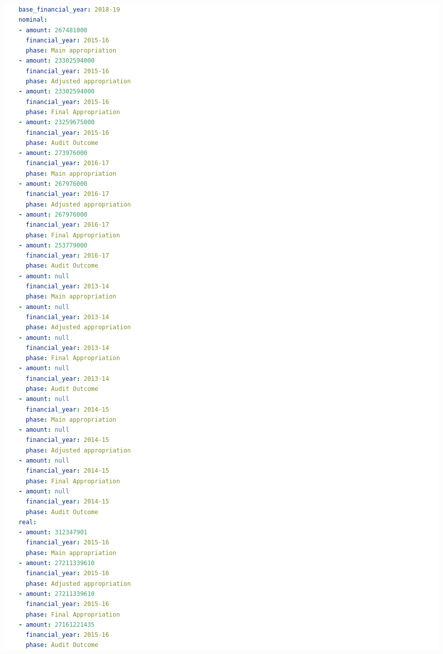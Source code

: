 ```yaml
    base_financial_year: 2018-19
    nominal:
    - amount: 267481000
      financial_year: 2015-16
      phase: Main appropriation
    - amount: 23302594000
      financial_year: 2015-16
      phase: Adjusted appropriation
    - amount: 23302594000
      financial_year: 2015-16
      phase: Final Appropriation
    - amount: 23259675000
      financial_year: 2015-16
      phase: Audit Outcome
    - amount: 273976000
      financial_year: 2016-17
      phase: Main appropriation
    - amount: 267976000
      financial_year: 2016-17
      phase: Adjusted appropriation
    - amount: 267976000
      financial_year: 2016-17
      phase: Final Appropriation
    - amount: 253779000
      financial_year: 2016-17
      phase: Audit Outcome
    - amount: null
      financial_year: 2013-14
      phase: Main appropriation
    - amount: null
      financial_year: 2013-14
      phase: Adjusted appropriation
    - amount: null
      financial_year: 2013-14
      phase: Final Appropriation
    - amount: null
      financial_year: 2013-14
      phase: Audit Outcome
    - amount: null
      financial_year: 2014-15
      phase: Main appropriation
    - amount: null
      financial_year: 2014-15
      phase: Adjusted appropriation
    - amount: null
      financial_year: 2014-15
      phase: Final Appropriation
    - amount: null
      financial_year: 2014-15
      phase: Audit Outcome
    real:
    - amount: 312347901
      financial_year: 2015-16
      phase: Main appropriation
    - amount: 27211339610
      financial_year: 2015-16
      phase: Adjusted appropriation
    - amount: 27211339610
      financial_year: 2015-16
      phase: Final Appropriation
    - amount: 27161221435
      financial_year: 2015-16
      phase: Audit Outcome
```
